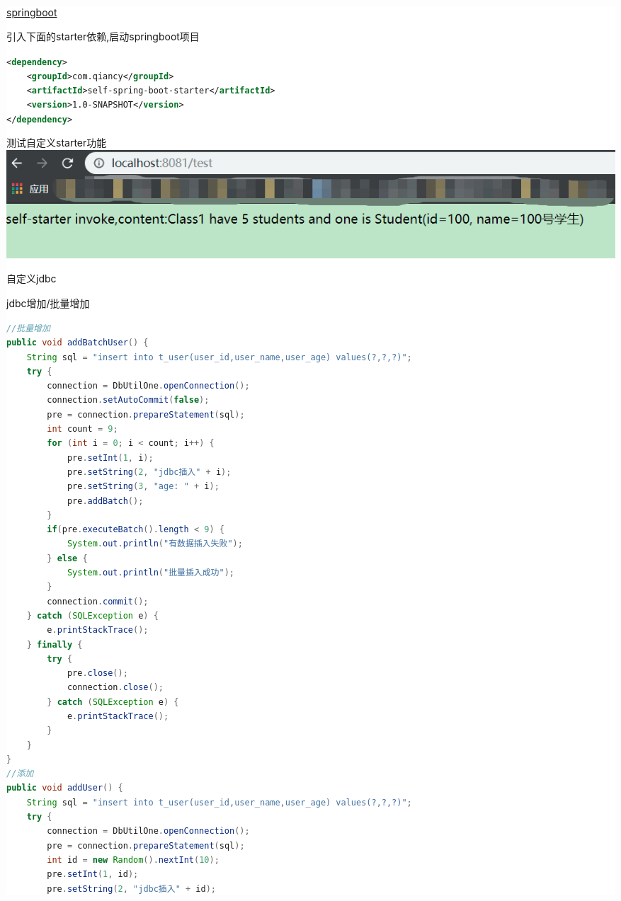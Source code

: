 [springboot](https://github.com/brickGodMan/JAVA-000/tree/main/Week_05/springboot)

引入下面的starter依赖,启动springboot项目
```xml
<dependency>
    <groupId>com.qiancy</groupId>
    <artifactId>self-spring-boot-starter</artifactId>
    <version>1.0-SNAPSHOT</version>
</dependency>
```
测试自定义starter功能
![](https://github.com/brickGodMan/JAVA-000/blob/main/Week_05/springboot/src/img/integration_starter_run_result.png)

自定义jdbc

jdbc增加/批量增加
```java
//批量增加
public void addBatchUser() {
    String sql = "insert into t_user(user_id,user_name,user_age) values(?,?,?)";
    try {
        connection = DbUtilOne.openConnection();
        connection.setAutoCommit(false);
        pre = connection.prepareStatement(sql);
        int count = 9;
        for (int i = 0; i < count; i++) {
            pre.setInt(1, i);
            pre.setString(2, "jdbc插入" + i);
            pre.setString(3, "age: " + i);
            pre.addBatch();
        }
        if(pre.executeBatch().length < 9) {
            System.out.println("有数据插入失败");
        } else {
            System.out.println("批量插入成功");
        }
        connection.commit();
    } catch (SQLException e) {
        e.printStackTrace();
    } finally {
        try {
            pre.close();
            connection.close();
        } catch (SQLException e) {
            e.printStackTrace();
        }
    }
}
//添加
public void addUser() {
    String sql = "insert into t_user(user_id,user_name,user_age) values(?,?,?)";
    try {
        connection = DbUtilOne.openConnection();
        pre = connection.prepareStatement(sql);
        int id = new Random().nextInt(10);
        pre.setInt(1, id);
        pre.setString(2, "jdbc插入" + id);
```